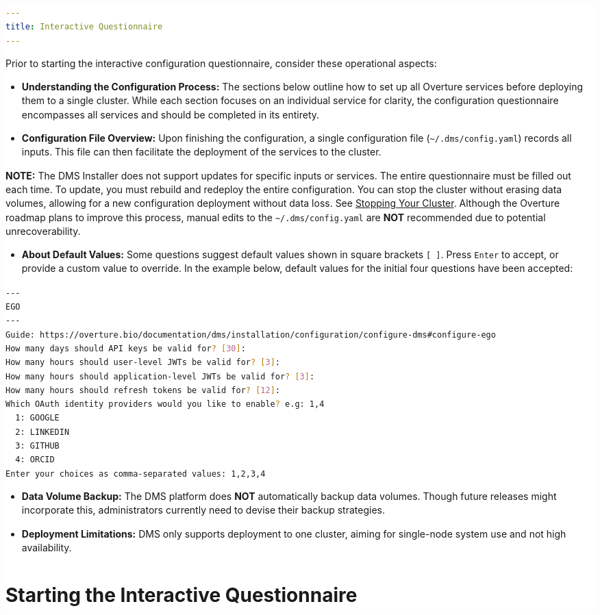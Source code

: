 ```yaml
---
title: Interactive Questionnaire
---
```

Prior to starting the interactive configuration questionnaire, consider these operational aspects:

- **Understanding the Configuration Process:** The sections below outline how to set up all Overture services before deploying them to a single cluster. While each section focuses on an individual service for clarity, the configuration questionnaire encompasses all services and should be completed in its entirety.


- **Configuration File Overview:** Upon finishing the configuration, a single configuration file (`~/.dms/config.yaml`) records all inputs. This file can then facilitate the deployment of the services to the cluster.

<Warning>**NOTE:** The DMS Installer does not support updates for specific inputs or services. The entire questionnaire must be filled out each time. To update, you must rebuild and redeploy the entire configuration. You can stop the cluster without erasing data volumes, allowing for a new configuration deployment without data loss. See [Stopping Your Cluster](../../../admin-guide/tasks#stopping-your-cluster). Although the Overture roadmap plans to improve this process, manual edits to the `~/.dms/config.yaml` are **NOT** recommended due to potential unrecoverability.</Warning>

- **About Default Values:** Some questions suggest default values shown in square brackets `[ ]`. Press `Enter` to accept, or provide a custom value to override. In the example below, default values for the initial four questions have been accepted:

```bash
---
EGO
---
Guide: https://overture.bio/documentation/dms/installation/configuration/configure-dms#configure-ego
How many days should API keys be valid for? [30]:
How many hours should user-level JWTs be valid for? [3]:
How many hours should application-level JWTs be valid for? [3]:
How many hours should refresh tokens be valid for? [12]:
Which OAuth identity providers would you like to enable? e.g: 1,4
  1: GOOGLE
  2: LINKEDIN
  3: GITHUB
  4: ORCID
Enter your choices as comma-separated values: 1,2,3,4
```

- **Data Volume Backup:** The DMS platform does **NOT** automatically backup data volumes. Though future releases might incorporate this, administrators currently need to devise their backup strategies.

- **Deployment Limitations:** DMS only supports deployment to one cluster, aiming for single-node system use and not high availability.

# Starting the Interactive Questionnaire
